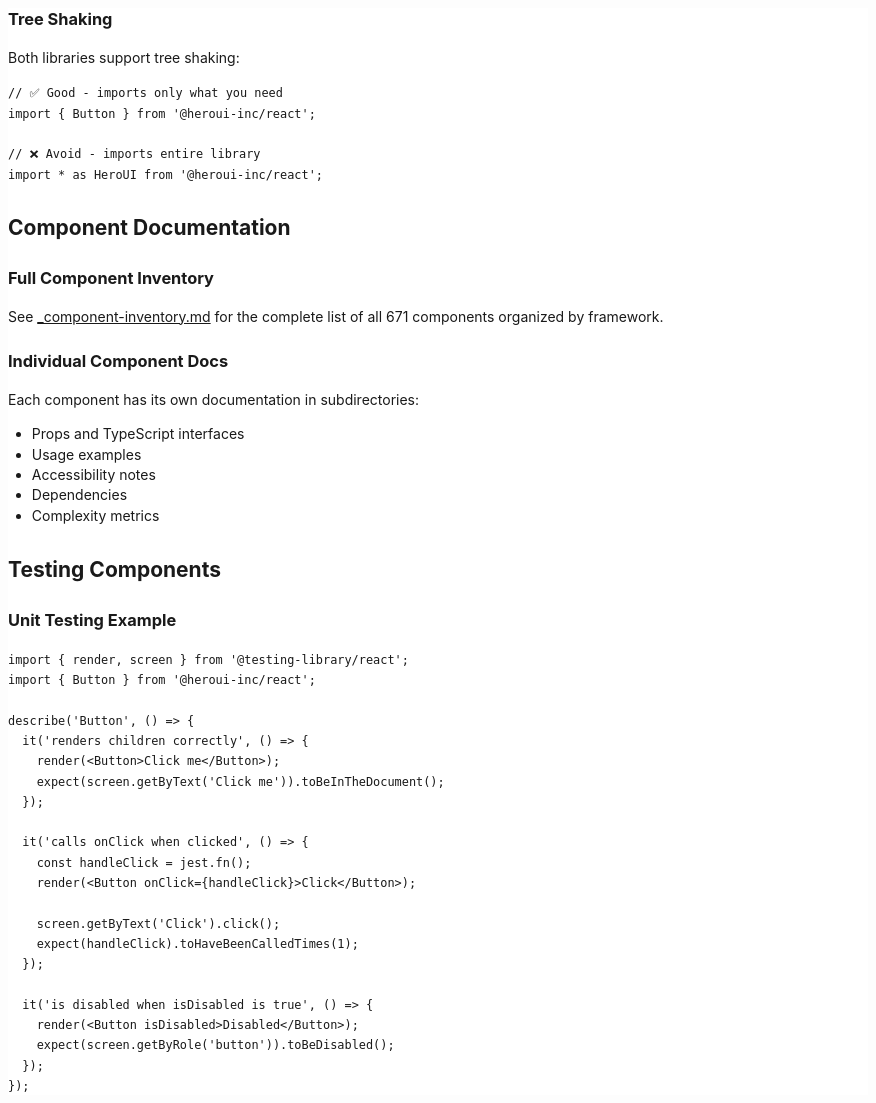 ### Tree Shaking

Both libraries support tree shaking:

```tsx
// ✅ Good - imports only what you need
import { Button } from '@heroui-inc/react';

// ❌ Avoid - imports entire library
import * as HeroUI from '@heroui-inc/react';
```

## Component Documentation

### Full Component Inventory

See [_component-inventory.md](./_component-inventory.md) for the complete list of all 671 components organized by framework.

### Individual Component Docs

Each component has its own documentation in subdirectories:
- Props and TypeScript interfaces
- Usage examples
- Accessibility notes
- Dependencies
- Complexity metrics

## Testing Components

### Unit Testing Example

```tsx
import { render, screen } from '@testing-library/react';
import { Button } from '@heroui-inc/react';

describe('Button', () => {
  it('renders children correctly', () => {
    render(<Button>Click me</Button>);
    expect(screen.getByText('Click me')).toBeInTheDocument();
  });

  it('calls onClick when clicked', () => {
    const handleClick = jest.fn();
    render(<Button onClick={handleClick}>Click</Button>);

    screen.getByText('Click').click();
    expect(handleClick).toHaveBeenCalledTimes(1);
  });

  it('is disabled when isDisabled is true', () => {
    render(<Button isDisabled>Disabled</Button>);
    expect(screen.getByRole('button')).toBeDisabled();
  });
});
```
